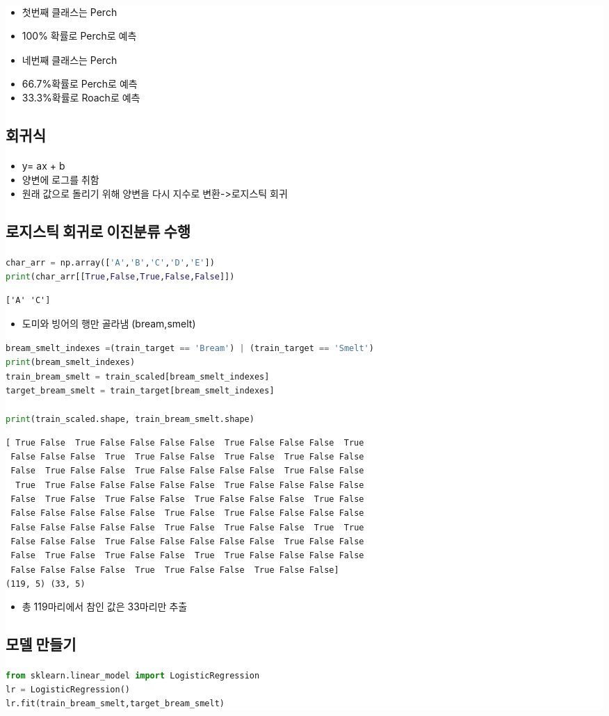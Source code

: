 
- 첫번째 클래스는 Perch
 + 100% 확률로 Perch로 예측
- 네번째 클래스는 Perch
 + 66.7%확률로 Perch로 예측
 + 33.3%확률로 Roach로 예측

## 회귀식
- y= ax + b
- 양변에 로그를 취함
- 원래 값으로 돌리기 위해 양변을 다시 지수로 변환->로지스틱 회귀 

## 로지스틱 회귀로 이진분류 수행



```python
char_arr = np.array(['A','B','C','D','E'])
print(char_arr[[True,False,True,False,False]])
```

    ['A' 'C']
    

 + 도미와 빙어의 행만 골라냄 (bream,smelt)



```python
bream_smelt_indexes =(train_target == 'Bream') | (train_target == 'Smelt')
print(bream_smelt_indexes)
train_bream_smelt = train_scaled[bream_smelt_indexes]
target_bream_smelt = train_target[bream_smelt_indexes]

print(train_scaled.shape, train_bream_smelt.shape)
```

    [ True False  True False False False False  True False False False  True
     False False False  True  True False False  True False  True False False
     False  True False False  True False False False False  True False False
      True  True False False False False False  True False False False False
     False  True False  True False False  True False False False  True False
     False False False False False  True False  True False False False False
     False False False False False  True False  True False False  True  True
     False False False  True False False False False False  True False False
     False  True False  True False False  True  True False False False False
     False False False False  True  True False False  True False False]
    (119, 5) (33, 5)
    

- 총 119마리에서 참인 값은 33마리만 추출

## 모델 만들기


```python
from sklearn.linear_model import LogisticRegression
lr = LogisticRegression()
lr.fit(train_bream_smelt,target_bream_smelt)
```

